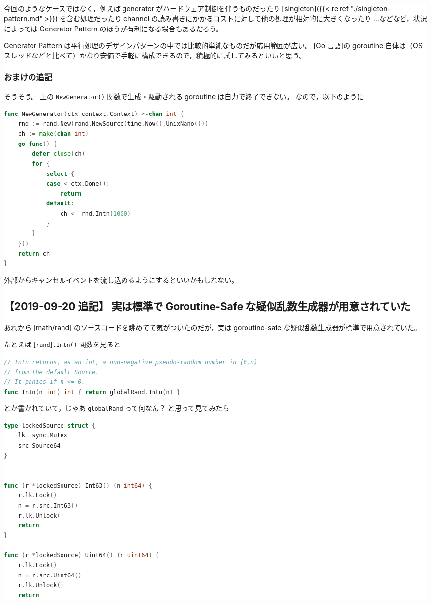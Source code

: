 今回のようなケースではなく，例えば generator がハードウェア制御を伴うものだったり [singleton]({{< relref "./singleton-pattern.md" >}}) を含む処理だったり channel の読み書きにかかるコストに対して他の処理が相対的に大きくなったり ...などなど，状況によっては Generator Pattern のほうが有利になる場合もあるだろう。

Generator Pattern は平行処理のデザインパターンの中では比較的単純なものだが応用範囲が広い。
[Go 言語]の goroutine 自体は（OS スレッドなどと比べて）かなり安価で手軽に構成できるので，積極的に試してみるといいと思う。

### おまけの追記

そうそう。
上の `NewGenerator()` 関数で生成・駆動される goroutine は自力で終了できない。
なので，以下のように

```go
func NewGenerator(ctx context.Context) <-chan int {
    rnd := rand.New(rand.NewSource(time.Now().UnixNano()))
    ch := make(chan int)
    go func() {
        defer close(ch)
        for {
            select {
            case <-ctx.Done():
                return
            default:
                ch <- rnd.Intn(1000)
            }
        }
    }()
    return ch
}
```

外部からキャンセルイベントを流し込めるようにするといいかもしれない。

## 【2019-09-20 追記】 実は標準で Goroutine-Safe な疑似乱数生成器が用意されていた

あれから [math/rand] のソースコードを眺めてて気がついたのだが，実は goroutine-safe な疑似乱数生成器が標準で用意されていた。

たとえば [`rand`]`.Intn()` 関数を見ると

```go
// Intn returns, as an int, a non-negative pseudo-random number in [0,n)
// from the default Source.
// It panics if n <= 0.
func Intn(n int) int { return globalRand.Intn(n) }
```

とか書かれていて，じゃあ `globalRand` って何なん？ と思って見てみたら

```go
type lockedSource struct {
	lk  sync.Mutex
	src Source64
}


func (r *lockedSource) Int63() (n int64) {
	r.lk.Lock()
	n = r.src.Int63()
	r.lk.Unlock()
	return
}

func (r *lockedSource) Uint64() (n uint64) {
	r.lk.Lock()
	n = r.src.Uint64()
	r.lk.Unlock()
	return
```

[^rnd1]: [math/rand] パッケージに実装されている擬似乱数生成器は[ラグ付フィボナッチ法（Lagged Fibonacci Generator）のバリエーション](https://groups.google.com/forum/#!topic/golang-nuts/RZ1G3_cxMcM)らしい。
[Go]: https://golang.org/ "The Go Programming Language"
[Go 言語]: https://golang.org/ "The Go Programming Language"
[件の記事]: https://qiita.com/hiromichi_n/items/d0636b9444dca18ef357 "【Go】rand.Sourceを並列で使いまわすなんて何事だ - Qiita"
[math/rand]: https://golang.org/pkg/math/rand/ "rand - The Go Programming Language"
[`rand`]: https://golang.org/pkg/math/rand/ "rand - The Go Programming Language"
[`sync`]: https://golang.org/pkg/sync/ "sync - The Go Programming Language"